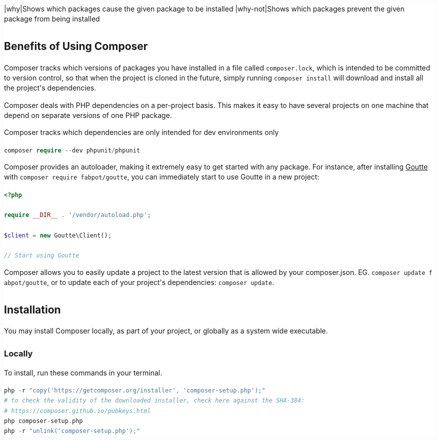 |why|Shows which packages cause the given package to be installed
|why-not|Shows which packages prevent the given package from being installed



## Benefits of Using Composer


Composer tracks which versions of packages you have installed in a file called `composer.lock`, which is intended to be committed to version control, so that when the project is cloned in the future, simply running `composer install` will download and install all the project's dependencies.

Composer deals with PHP dependencies on a per-project basis. This makes it easy to have several projects on one machine that depend on separate versions of one PHP package.

Composer tracks which dependencies are only intended for dev environments only

```php
composer require --dev phpunit/phpunit

```

Composer provides an autoloader, making it extremely easy to get started with any package. For instance, after installing [Goutte](https://github.com/FriendsOfPHP/Goutte) with `composer require fabpot/goutte`, you can immediately start to use Goutte in a new project:

```php
<?php

require __DIR__ . '/vendor/autoload.php';

$client = new Goutte\Client();

// Start using Goutte

```

Composer allows you to easily update a project to the latest version that is allowed by your composer.json. EG. `composer update fabpot/goutte`, or to update each of your project's dependencies: `composer update`.



## Installation


You may install Composer locally, as part of your project, or globally as a system wide executable.

### Locally

To install, run these commands in your terminal.

```php
php -r "copy('https://getcomposer.org/installer', 'composer-setup.php');"
# to check the validity of the downloaded installer, check here against the SHA-384:
# https://composer.github.io/pubkeys.html
php composer-setup.php
php -r "unlink('composer-setup.php');"

```
